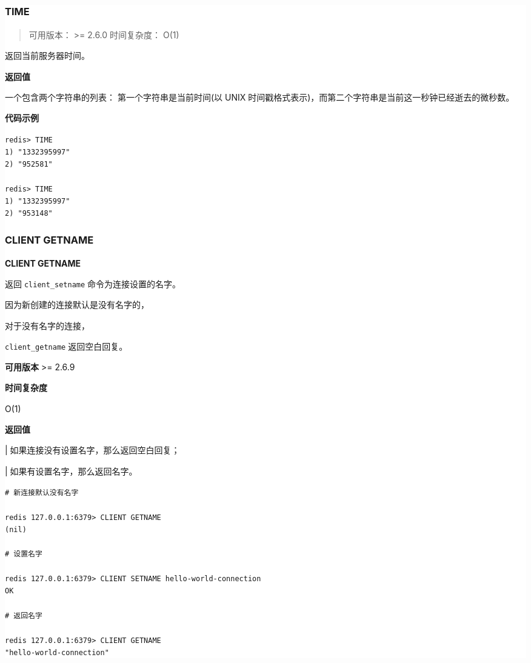 ### TIME

> 可用版本： >= 2.6.0
> 时间复杂度： O(1)

返回当前服务器时间。

**返回值**

一个包含两个字符串的列表： 第一个字符串是当前时间(以 UNIX 时间戳格式表示)，而第二个字符串是当前这一秒钟已经逝去的微秒数。

**代码示例**

```
redis> TIME
1) "1332395997"
2) "952581"

redis> TIME
1) "1332395997"
2) "953148"
```

### CLIENT GETNAME

**CLIENT GETNAME**

返回 `client_setname` 命令为连接设置的名字。

因为新创建的连接默认是没有名字的，

对于没有名字的连接，

`client_getname` 返回空白回复。

**可用版本** >= 2.6.9

**时间复杂度**

O(1)

**返回值**

| 如果连接没有设置名字，那么返回空白回复；

| 如果有设置名字，那么返回名字。

```
# 新连接默认没有名字

redis 127.0.0.1:6379> CLIENT GETNAME
(nil)

# 设置名字

redis 127.0.0.1:6379> CLIENT SETNAME hello-world-connection
OK

# 返回名字

redis 127.0.0.1:6379> CLIENT GETNAME
"hello-world-connection"
```
